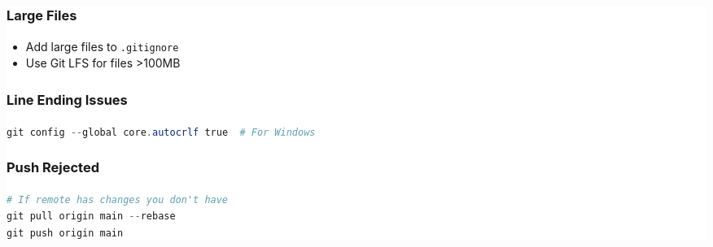 ### Large Files
- Add large files to `.gitignore`
- Use Git LFS for files >100MB

### Line Ending Issues
```powershell
git config --global core.autocrlf true  # For Windows
```

### Push Rejected
```powershell
# If remote has changes you don't have
git pull origin main --rebase
git push origin main
```